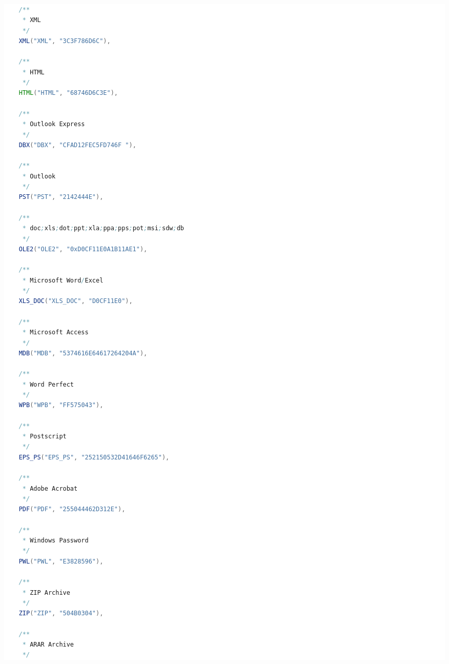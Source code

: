 ```java
    /**
     * XML
     */
    XML("XML", "3C3F786D6C"),

    /**
     * HTML
     */
    HTML("HTML", "68746D6C3E"),

    /**
     * Outlook Express
     */
    DBX("DBX", "CFAD12FEC5FD746F "),

    /**
     * Outlook
     */
    PST("PST", "2142444E"),

    /**
     * doc;xls;dot;ppt;xla;ppa;pps;pot;msi;sdw;db
     */
    OLE2("OLE2", "0xD0CF11E0A1B11AE1"),

    /**
     * Microsoft Word/Excel
     */
    XLS_DOC("XLS_DOC", "D0CF11E0"),

    /**
     * Microsoft Access
     */
    MDB("MDB", "5374616E64617264204A"),

    /**
     * Word Perfect
     */
    WPB("WPB", "FF575043"),

    /**
     * Postscript
     */
    EPS_PS("EPS_PS", "252150532D41646F6265"),

    /**
     * Adobe Acrobat
     */
    PDF("PDF", "255044462D312E"),

    /**
     * Windows Password
     */
    PWL("PWL", "E3828596"),

    /**
     * ZIP Archive
     */
    ZIP("ZIP", "504B0304"),

    /**
     * ARAR Archive
     */
```
